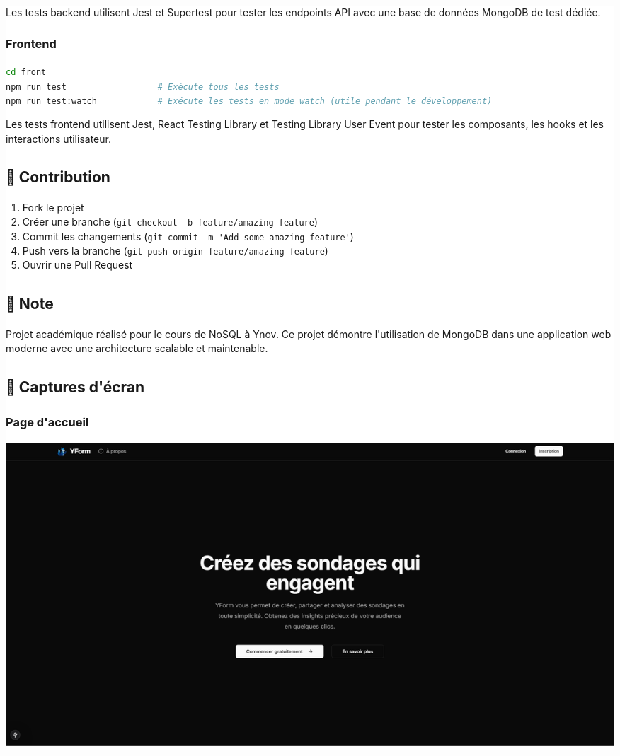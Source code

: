 Les tests backend utilisent Jest et Supertest pour tester les endpoints API avec une base de données MongoDB de test dédiée.

### Frontend
```bash
cd front
npm run test                  # Exécute tous les tests
npm run test:watch            # Exécute les tests en mode watch (utile pendant le développement)
```

Les tests frontend utilisent Jest, React Testing Library et Testing Library User Event pour tester les composants, les hooks et les interactions utilisateur.

## 🤝 Contribution

1. Fork le projet
2. Créer une branche (`git checkout -b feature/amazing-feature`)
3. Commit les changements (`git commit -m 'Add some amazing feature'`)
4. Push vers la branche (`git push origin feature/amazing-feature`)
5. Ouvrir une Pull Request

## 📝 Note

Projet académique réalisé pour le cours de NoSQL à Ynov. Ce projet démontre l'utilisation de MongoDB dans une application web moderne avec une architecture scalable et maintenable.

## 📸 Captures d'écran

### Page d'accueil
![Page d'accueil](screenshots/home.png)
